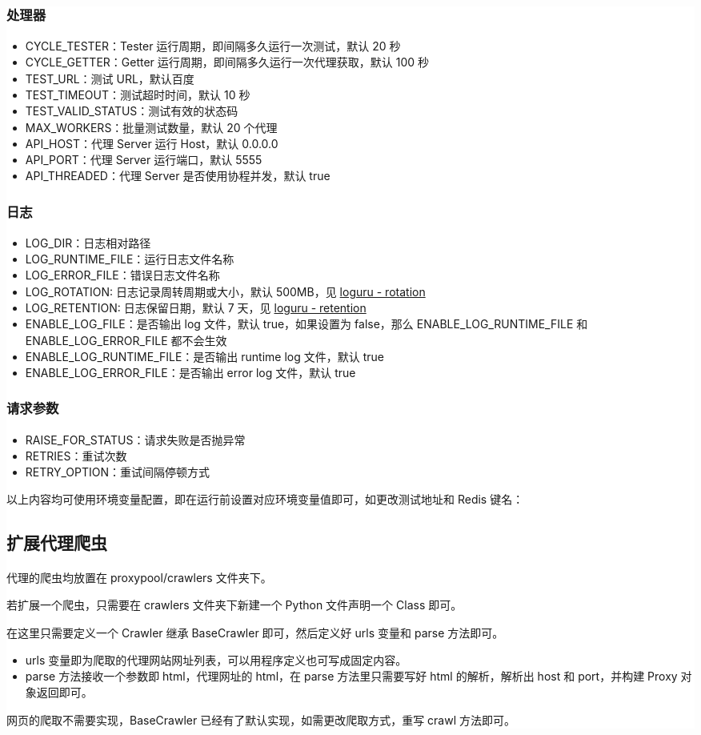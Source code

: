 ### 处理器

- CYCLE_TESTER：Tester 运行周期，即间隔多久运行一次测试，默认 20 秒
- CYCLE_GETTER：Getter 运行周期，即间隔多久运行一次代理获取，默认 100 秒
- TEST_URL：测试 URL，默认百度
- TEST_TIMEOUT：测试超时时间，默认 10 秒
- TEST_VALID_STATUS：测试有效的状态码
- MAX_WORKERS：批量测试数量，默认 20 个代理
- API_HOST：代理 Server 运行 Host，默认 0.0.0.0
- API_PORT：代理 Server 运行端口，默认 5555
- API_THREADED：代理 Server 是否使用协程并发，默认 true

### 日志

- LOG_DIR：日志相对路径
- LOG_RUNTIME_FILE：运行日志文件名称
- LOG_ERROR_FILE：错误日志文件名称
- LOG_ROTATION: 日志记录周转周期或大小，默认
  500MB，见 [loguru - rotation](https://github.com/Delgan/loguru#easier-file-logging-with-rotation--retention--compression)
- LOG_RETENTION: 日志保留日期，默认 7
  天，见 [loguru - retention](https://github.com/Delgan/loguru#easier-file-logging-with-rotation--retention--compression)
- ENABLE_LOG_FILE：是否输出 log 文件，默认 true，如果设置为 false，那么 ENABLE_LOG_RUNTIME_FILE 和 ENABLE_LOG_ERROR_FILE 都不会生效
- ENABLE_LOG_RUNTIME_FILE：是否输出 runtime log 文件，默认 true
- ENABLE_LOG_ERROR_FILE：是否输出 error log 文件，默认 true

### 请求参数
- RAISE_FOR_STATUS：请求失败是否抛异常
- RETRIES：重试次数
- RETRY_OPTION：重试间隔停顿方式


以上内容均可使用环境变量配置，即在运行前设置对应环境变量值即可，如更改测试地址和 Redis 键名：

## 扩展代理爬虫

代理的爬虫均放置在 proxypool/crawlers 文件夹下。

若扩展一个爬虫，只需要在 crawlers 文件夹下新建一个 Python 文件声明一个 Class 即可。

在这里只需要定义一个 Crawler 继承 BaseCrawler 即可，然后定义好 urls 变量和 parse 方法即可。

- urls 变量即为爬取的代理网站网址列表，可以用程序定义也可写成固定内容。
- parse 方法接收一个参数即 html，代理网址的 html，在 parse 方法里只需要写好 html 的解析，解析出 host 和 port，并构建 Proxy 对象返回即可。

网页的爬取不需要实现，BaseCrawler 已经有了默认实现，如需更改爬取方式，重写 crawl 方法即可。
